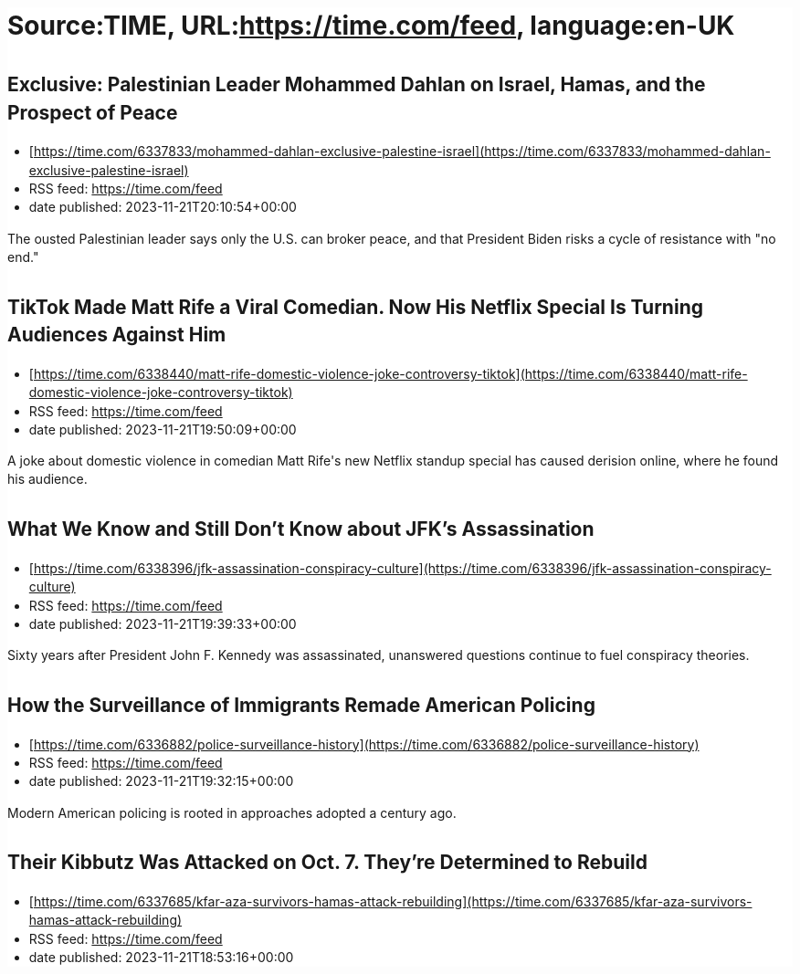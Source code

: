 # Source:TIME, URL:https://time.com/feed, language:en-UK

## Exclusive: Palestinian Leader Mohammed Dahlan on Israel, Hamas, and the Prospect of Peace
 - [https://time.com/6337833/mohammed-dahlan-exclusive-palestine-israel](https://time.com/6337833/mohammed-dahlan-exclusive-palestine-israel)
 - RSS feed: https://time.com/feed
 - date published: 2023-11-21T20:10:54+00:00

The ousted Palestinian leader says only the U.S. can broker peace, and that President Biden risks a cycle of resistance with "no end."

## TikTok Made Matt Rife a Viral Comedian. Now His Netflix Special Is Turning Audiences Against Him
 - [https://time.com/6338440/matt-rife-domestic-violence-joke-controversy-tiktok](https://time.com/6338440/matt-rife-domestic-violence-joke-controversy-tiktok)
 - RSS feed: https://time.com/feed
 - date published: 2023-11-21T19:50:09+00:00

A joke about domestic violence in comedian Matt Rife's new Netflix standup special has caused derision online, where he found his audience.

## What We Know and Still Don’t Know about JFK’s Assassination
 - [https://time.com/6338396/jfk-assassination-conspiracy-culture](https://time.com/6338396/jfk-assassination-conspiracy-culture)
 - RSS feed: https://time.com/feed
 - date published: 2023-11-21T19:39:33+00:00

Sixty years after President John F. Kennedy was assassinated, unanswered questions continue to fuel conspiracy theories.

## How the Surveillance of Immigrants Remade American Policing
 - [https://time.com/6336882/police-surveillance-history](https://time.com/6336882/police-surveillance-history)
 - RSS feed: https://time.com/feed
 - date published: 2023-11-21T19:32:15+00:00

Modern American policing is rooted in approaches adopted a century ago.

## Their Kibbutz Was Attacked on Oct. 7. They’re Determined to Rebuild
 - [https://time.com/6337685/kfar-aza-survivors-hamas-attack-rebuilding](https://time.com/6337685/kfar-aza-survivors-hamas-attack-rebuilding)
 - RSS feed: https://time.com/feed
 - date published: 2023-11-21T18:53:16+00:00
